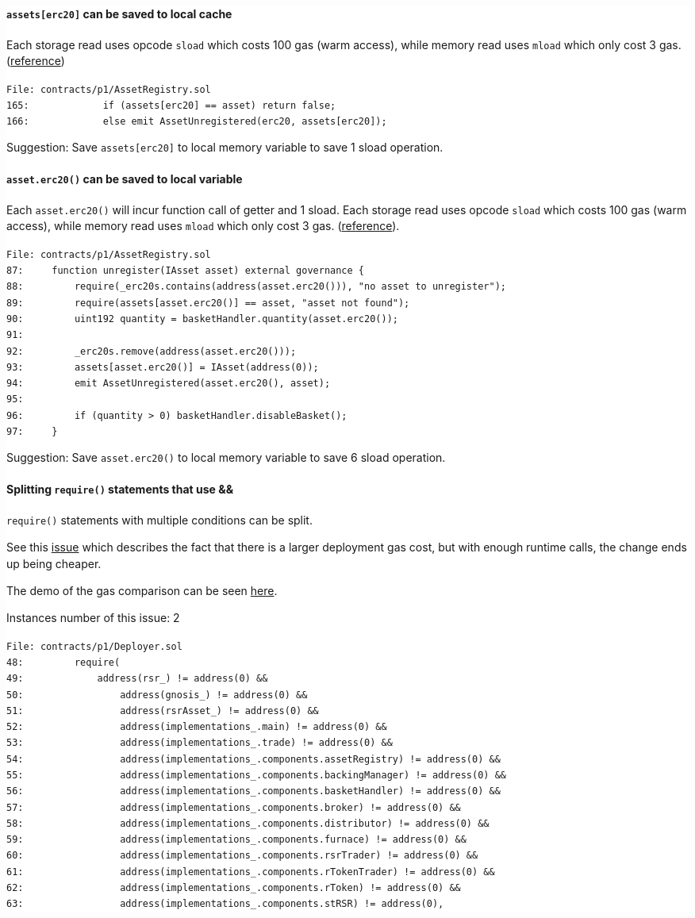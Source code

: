 #### `assets[erc20]` can be saved to local cache

Each storage read uses opcode `sload` which costs 100 gas (warm access), while memory read uses `mload` which only cost 3 gas. ([reference](https://ethereum.org/en/developers/docs/evm/opcodes/))

```solidity
File: contracts/p1/AssetRegistry.sol
165:             if (assets[erc20] == asset) return false;
166:             else emit AssetUnregistered(erc20, assets[erc20]);
```

Suggestion:
Save `assets[erc20]` to local memory variable to save 1 sload operation.


#### `asset.erc20()` can be saved to local variable 

Each `asset.erc20()` will incur function call of getter and 1 sload. Each storage read uses opcode `sload` which costs 100 gas (warm access), while memory read uses `mload` which only cost 3 gas. ([reference](https://ethereum.org/en/developers/docs/evm/opcodes/)).

```solidity
File: contracts/p1/AssetRegistry.sol
87:     function unregister(IAsset asset) external governance {
88:         require(_erc20s.contains(address(asset.erc20())), "no asset to unregister");
89:         require(assets[asset.erc20()] == asset, "asset not found");
90:         uint192 quantity = basketHandler.quantity(asset.erc20());
91: 
92:         _erc20s.remove(address(asset.erc20()));
93:         assets[asset.erc20()] = IAsset(address(0));
94:         emit AssetUnregistered(asset.erc20(), asset);
95: 
96:         if (quantity > 0) basketHandler.disableBasket();
97:     }
```

Suggestion:
Save `asset.erc20()` to local memory variable to save 6 sload operation.


#### Splitting `require()` statements that use &&

`require()` statements with multiple conditions can be split.

See this [issue](https://github.com/code-423n4/2022-01-xdefi-findings/issues/128) which describes the fact that there is a larger deployment gas cost, but with enough runtime calls, the change ends up being cheaper.

The demo of the gas comparison can be seen [here](https://github.com/141345/gas_demo/blob/main/multirequire.sol).

Instances number of this issue: 2
```solidity 
File: contracts/p1/Deployer.sol
48:         require(
49:             address(rsr_) != address(0) &&
50:                 address(gnosis_) != address(0) &&
51:                 address(rsrAsset_) != address(0) &&
52:                 address(implementations_.main) != address(0) &&
53:                 address(implementations_.trade) != address(0) &&
54:                 address(implementations_.components.assetRegistry) != address(0) &&
55:                 address(implementations_.components.backingManager) != address(0) &&
56:                 address(implementations_.components.basketHandler) != address(0) &&
57:                 address(implementations_.components.broker) != address(0) &&
58:                 address(implementations_.components.distributor) != address(0) &&
59:                 address(implementations_.components.furnace) != address(0) &&
60:                 address(implementations_.components.rsrTrader) != address(0) &&
61:                 address(implementations_.components.rTokenTrader) != address(0) &&
62:                 address(implementations_.components.rToken) != address(0) &&
63:                 address(implementations_.components.stRSR) != address(0),
```